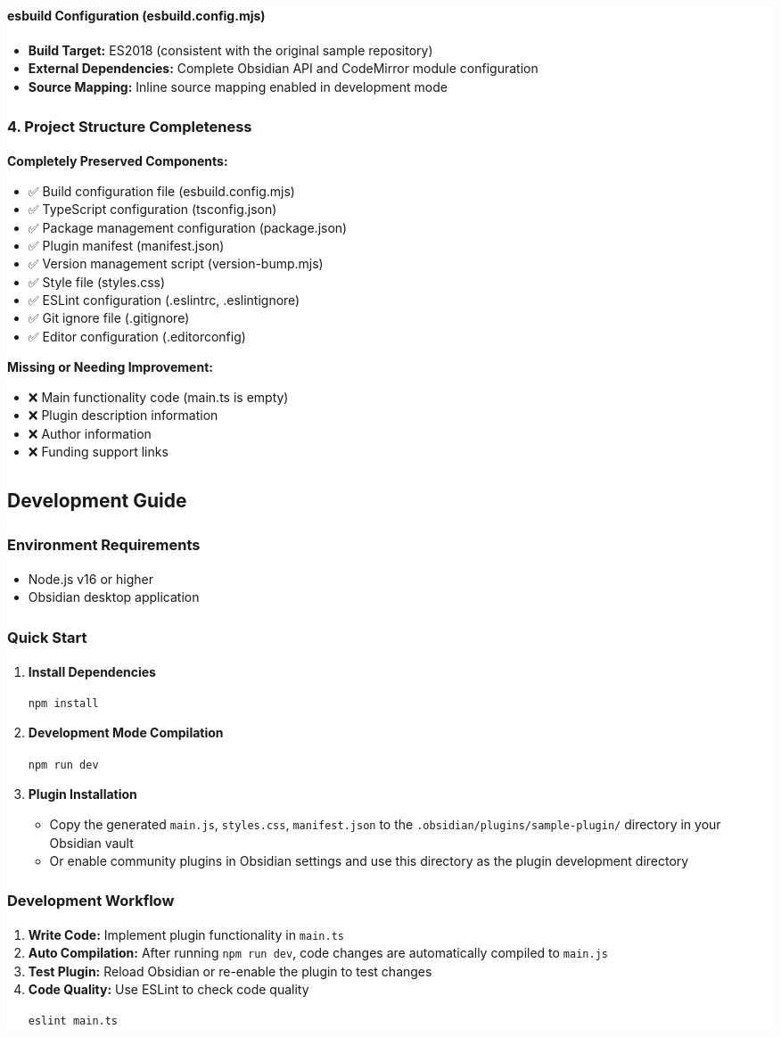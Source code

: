 #### esbuild Configuration (esbuild.config.mjs)
- **Build Target:** ES2018 (consistent with the original sample repository)
- **External Dependencies:** Complete Obsidian API and CodeMirror module configuration
- **Source Mapping:** Inline source mapping enabled in development mode

### 4. Project Structure Completeness

**Completely Preserved Components:**
- ✅ Build configuration file (esbuild.config.mjs)
- ✅ TypeScript configuration (tsconfig.json)
- ✅ Package management configuration (package.json)
- ✅ Plugin manifest (manifest.json)
- ✅ Version management script (version-bump.mjs)
- ✅ Style file (styles.css)
- ✅ ESLint configuration (.eslintrc, .eslintignore)
- ✅ Git ignore file (.gitignore)
- ✅ Editor configuration (.editorconfig)

**Missing or Needing Improvement:**
- ❌ Main functionality code (main.ts is empty)
- ❌ Plugin description information
- ❌ Author information
- ❌ Funding support links

## Development Guide

### Environment Requirements
- Node.js v16 or higher
- Obsidian desktop application

### Quick Start

1. **Install Dependencies**
   ```bash
   npm install
   ```

2. **Development Mode Compilation**
   ```bash
   npm run dev
   ```

3. **Plugin Installation**
   - Copy the generated `main.js`, `styles.css`, `manifest.json` to the `.obsidian/plugins/sample-plugin/` directory in your Obsidian vault
   - Or enable community plugins in Obsidian settings and use this directory as the plugin development directory

### Development Workflow

1. **Write Code:** Implement plugin functionality in `main.ts`
2. **Auto Compilation:** After running `npm run dev`, code changes are automatically compiled to `main.js`
3. **Test Plugin:** Reload Obsidian or re-enable the plugin to test changes
4. **Code Quality:** Use ESLint to check code quality
   ```bash
   eslint main.ts
   ```
